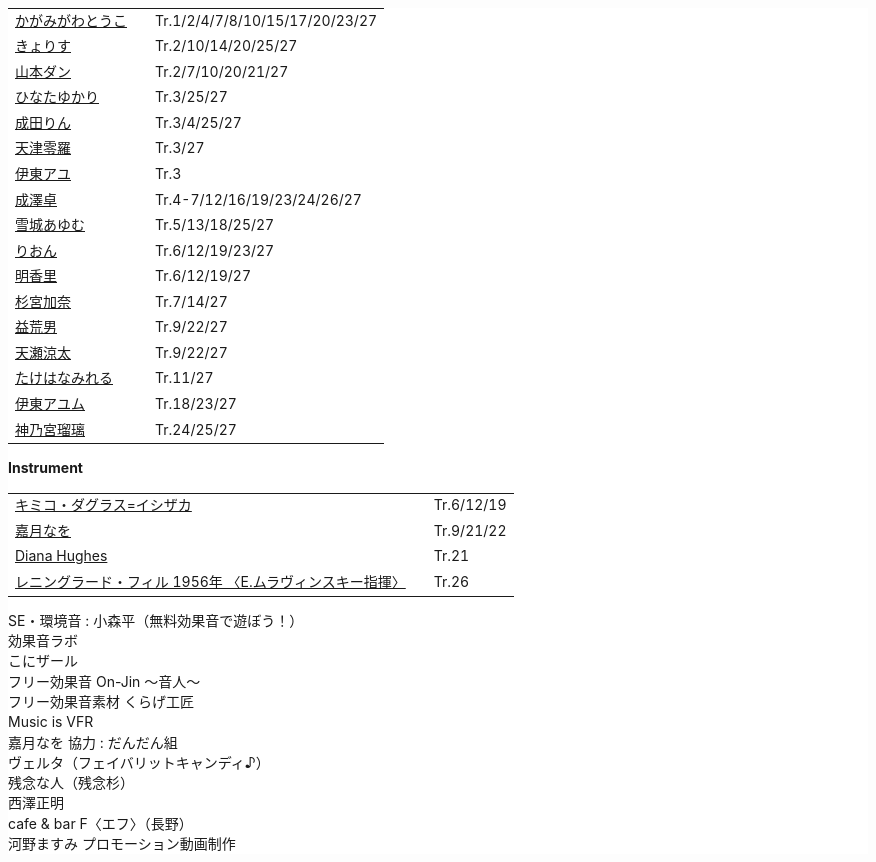 <table><tbody><tr><td><a href="/index.php?title=%E3%81%8B%E3%81%8C%E3%81%BF%E3%81%8C%E3%82%8F%E3%81%A8%E3%81%86%E3%81%93&amp;action=edit&amp;redlink=1" class="new" title="かがみがわとうこ（页面不存在）">かがみがわとうこ</a></td><td></td><td>Tr.1/2/4/7/8/10/15/17/20/23/27</td></tr><tr><td><a href="/index.php?title=%E3%81%8D%E3%82%87%E3%82%8A%E3%81%99&amp;action=edit&amp;redlink=1" class="new" title="きょりす（页面不存在）">きょりす</a></td><td></td><td>Tr.2/10/14/20/25/27</td></tr><tr><td><a href="/index.php?title=%E5%B1%B1%E6%9C%AC%E3%83%80%E3%83%B3&amp;action=edit&amp;redlink=1" class="new" title="山本ダン（页面不存在）">山本ダン</a></td><td></td><td>Tr.2/7/10/20/21/27</td></tr><tr><td><a href="/index.php?title=%E3%81%B2%E3%81%AA%E3%81%9F%E3%82%86%E3%81%8B%E3%82%8A&amp;action=edit&amp;redlink=1" class="new" title="ひなたゆかり（页面不存在）">ひなたゆかり</a></td><td></td><td>Tr.3/25/27</td></tr><tr><td><a href="/index.php?title=%E6%88%90%E7%94%B0%E3%82%8A%E3%82%93&amp;action=edit&amp;redlink=1" class="new" title="成田りん（页面不存在）">成田りん</a></td><td></td><td>Tr.3/4/25/27</td></tr><tr><td><a href="/index.php?title=%E5%A4%A9%E6%B4%A5%E9%9B%B6%E7%BE%85&amp;action=edit&amp;redlink=1" class="new" title="天津零羅（页面不存在）">天津零羅</a></td><td></td><td>Tr.3/27</td></tr><tr><td><a href="/index.php?title=%E4%BC%8A%E6%9D%B1%E3%82%A2%E3%83%A6&amp;action=edit&amp;redlink=1" class="new" title="伊東アユ（页面不存在）">伊東アユ</a></td><td></td><td>Tr.3</td></tr><tr><td><a href="/index.php?title=%E6%88%90%E6%BE%A4%E5%8D%93&amp;action=edit&amp;redlink=1" class="new" title="成澤卓（页面不存在）">成澤卓</a></td><td></td><td>Tr.4-7/12/16/19/23/24/26/27</td></tr><tr><td><a href="/index.php?title=%E9%9B%AA%E5%9F%8E%E3%81%82%E3%82%86%E3%82%80&amp;action=edit&amp;redlink=1" class="new" title="雪城あゆむ（页面不存在）">雪城あゆむ</a></td><td></td><td>Tr.5/13/18/25/27</td></tr><tr><td><a href="/index.php?title=%E3%82%8A%E3%81%8A%E3%82%93&amp;action=edit&amp;redlink=1" class="new" title="りおん（页面不存在）">りおん</a></td><td></td><td>Tr.6/12/19/23/27</td></tr><tr><td><a href="/index.php?title=%E6%98%8E%E9%A6%99%E9%87%8C&amp;action=edit&amp;redlink=1" class="new" title="明香里（页面不存在）">明香里</a></td><td></td><td>Tr.6/12/19/27</td></tr><tr><td><a href="/index.php?title=%E6%9D%89%E5%AE%AE%E5%8A%A0%E5%A5%88&amp;action=edit&amp;redlink=1" class="new" title="杉宮加奈（页面不存在）">杉宮加奈</a></td><td></td><td>Tr.7/14/27</td></tr><tr><td><a href="/index.php?title=%E7%9B%8A%E8%8D%92%E7%94%B7&amp;action=edit&amp;redlink=1" class="new" title="益荒男（页面不存在）">益荒男</a></td><td></td><td>Tr.9/22/27</td></tr><tr><td><a href="/index.php?title=%E5%A4%A9%E7%80%AC%E6%B6%BC%E5%A4%AA&amp;action=edit&amp;redlink=1" class="new" title="天瀬涼太（页面不存在）">天瀬涼太</a></td><td></td><td>Tr.9/22/27</td></tr><tr><td><a href="/index.php?title=%E3%81%9F%E3%81%91%E3%81%AF%E3%81%AA%E3%81%BF%E3%82%8C%E3%82%8B&amp;action=edit&amp;redlink=1" class="new" title="たけはなみれる（页面不存在）">たけはなみれる</a></td><td></td><td>Tr.11/27</td></tr><tr><td><a href="/index.php?title=%E4%BC%8A%E6%9D%B1%E3%82%A2%E3%83%A6%E3%83%A0&amp;action=edit&amp;redlink=1" class="new" title="伊東アユム（页面不存在）">伊東アユム</a></td><td></td><td>Tr.18/23/27</td></tr><tr><td><a href="/index.php?title=%E7%A5%9E%E4%B9%83%E5%AE%AE%E7%91%A0%E7%92%83&amp;action=edit&amp;redlink=1" class="new" title="神乃宮瑠璃（页面不存在）">神乃宮瑠璃</a></td><td></td><td>Tr.24/25/27</td></tr></tbody></table>

  
 **Instrument**   

<table><tbody><tr><td><a href="/index.php?title=%E3%82%AD%E3%83%9F%E3%82%B3%E3%83%BB%E3%83%80%E3%82%B0%E3%83%A9%E3%82%B9%3D%E3%82%A4%E3%82%B7%E3%82%B6%E3%82%AB&amp;action=edit&amp;redlink=1" class="new" title="キミコ・ダグラス=イシザカ（页面不存在）">キミコ・ダグラス=イシザカ</a></td><td></td><td>Tr.6/12/19</td></tr><tr><td><a href="/index.php?title=%E5%98%89%E6%9C%88%E3%81%AA%E3%82%92&amp;action=edit&amp;redlink=1" class="new" title="嘉月なを（页面不存在）">嘉月なを</a></td><td></td><td>Tr.9/21/22</td></tr><tr><td><a href="/index.php?title=Diana_Hughes&amp;action=edit&amp;redlink=1" class="new" title="Diana Hughes（页面不存在）">Diana Hughes</a></td><td></td><td>Tr.21</td></tr><tr><td><a href="/index.php?title=%E3%83%AC%E3%83%8B%E3%83%B3%E3%82%B0%E3%83%A9%E3%83%BC%E3%83%89%E3%83%BB%E3%83%95%E3%82%A3%E3%83%AB_1956%E5%B9%B4_%E3%80%88E.%E3%83%A0%E3%83%A9%E3%83%B4%E3%82%A3%E3%83%B3%E3%82%B9%E3%82%AD%E3%83%BC%E6%8C%87%E6%8F%AE%E3%80%89&amp;action=edit&amp;redlink=1" class="new" title="レニングラード・フィル 1956年 〈E.ムラヴィンスキー指揮〉（页面不存在）">レニングラード・フィル 1956年 〈E.ムラヴィンスキー指揮〉</a></td><td></td><td>Tr.26</td></tr></tbody></table>


SE・環境音
: 小森平（無料効果音で遊ぼう！）  
効果音ラボ  
こにザール  
フリー効果音 On-Jin ～音人～  
フリー効果音素材 くらげ工匠  
Music is VFR  
嘉月なを
協力
: だんだん組  
ヴェルタ（フェイバリットキャンディ♪）  
残念な人（残念杉）  
西澤正明  
cafe &amp; bar F〈エフ〉（長野）  
河野ますみ
プロモーション動画制作